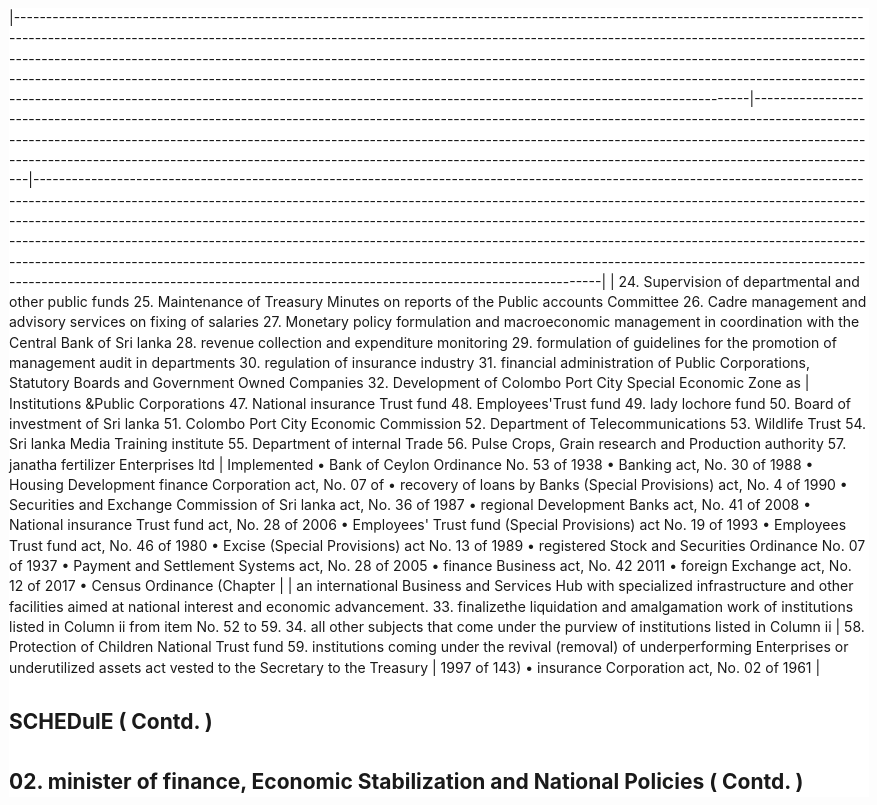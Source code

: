 |----------------------------------------------------------------------------------------------------------------------------------------------------------------------------------------------------------------------------------------------------------------------------------------------------------------------------------------------------------------------------------------------------------------------------------------------------------------------------------------------------------------------------------------------------------------------------------------------------------------------------------------------------------------------|-----------------------------------------------------------------------------------------------------------------------------------------------------------------------------------------------------------------------------------------------------------------------------------------------------------------------------------------------------------------------------------------------------------------------------------|---------------------------------------------------------------------------------------------------------------------------------------------------------------------------------------------------------------------------------------------------------------------------------------------------------------------------------------------------------------------------------------------------------------------------------------------------------------------------------------------------------------------------------------------------------------------------------------------------------------------------------------------------------------------------------------------------------------------------------------------------------------------------------|
| 24. Supervision of departmental and other public funds 25. Maintenance of Treasury Minutes on reports of the Public accounts Committee 26. Cadre management and advisory services on fixing of salaries 27. Monetary policy formulation and macroeconomic management in coordination with the Central Bank of Sri lanka 28. revenue collection and expenditure monitoring 29. formulation of guidelines for the promotion of management audit in departments 30. regulation of insurance industry 31. financial administration of Public Corporations, Statutory Boards and Government Owned Companies 32. Development of Colombo Port City Special Economic Zone as | Institutions &Public Corporations 47. National insurance Trust fund 48. Employees'Trust fund 49. lady lochore fund 50. Board of investment of Sri lanka 51. Colombo Port City Economic Commission 52. Department of Telecommunications 53. Wildlife Trust 54. Sri lanka Media Training institute 55. Department of internal Trade 56. Pulse Crops, Grain research and Production authority 57. janatha fertilizer Enterprises ltd | Implemented • Bank of Ceylon Ordinance No. 53 of 1938 • Banking act, No. 30 of 1988 • Housing Development finance Corporation act, No. 07 of • recovery of loans by Banks (Special Provisions) act, No. 4 of 1990 • Securities and Exchange Commission of Sri lanka act, No. 36 of 1987 • regional Development Banks act, No. 41 of 2008 • National insurance Trust fund act, No. 28 of 2006 • Employees' Trust fund (Special Provisions) act No. 19 of 1993 • Employees Trust fund act, No. 46 of 1980 • Excise (Special Provisions) act No. 13 of 1989 • registered Stock and Securities Ordinance No. 07 of 1937 • Payment and Settlement Systems act, No. 28 of 2005 • finance Business act, No. 42 2011 • foreign Exchange act, No. 12 of 2017 • Census Ordinance (Chapter |
| an international Business and Services Hub with specialized infrastructure and other facilities aimed at national interest and economic advancement. 33. finalizethe liquidation and amalgamation work of institutions listed in Column ii from item No. 52 to 59. 34. all other subjects that come under the purview of institutions listed in Column ii                                                                                                                                                                                                                                                                                                            | 58. Protection of Children National Trust fund 59. institutions coming under the revival (removal) of underperforming Enterprises or underutilized assets act vested to the Secretary to the Treasury                                                                                                                                                                                                                             | 1997 of 143) • insurance Corporation act, No. 02 of 1961                                                                                                                                                                                                                                                                                                                                                                                                                                                                                                                                                                                                                                                                                                                        |

## SCHEDulE ( Contd. )

## 02. minister of finance, Economic Stabilization and National Policies ( Contd. )
